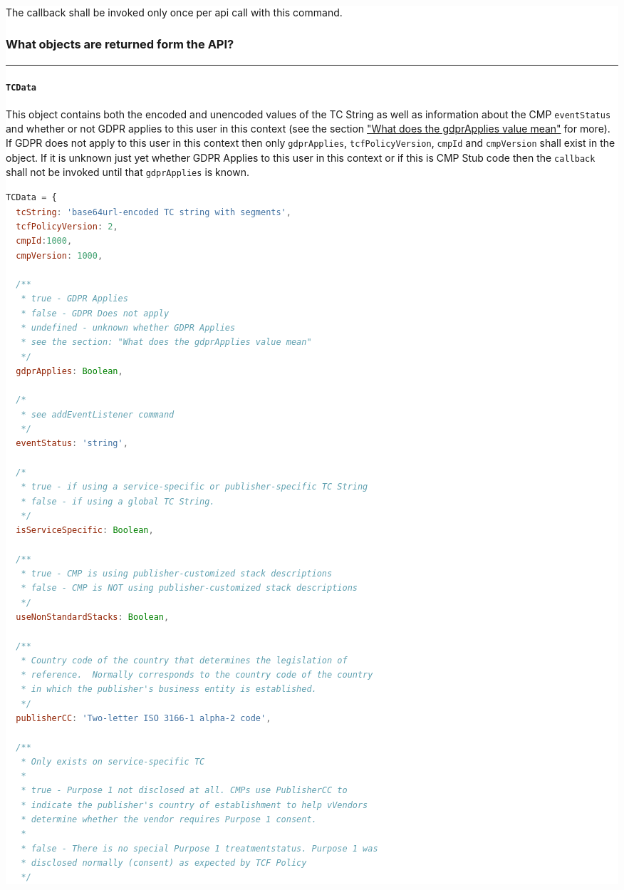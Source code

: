 The callback shall be invoked only once per api call with this command.

### What objects are returned form the API?

______

#### `TCData`

This object contains both the encoded and unencoded values of the TC String as well as information about the CMP `eventStatus` and whether or not GDPR applies to this user in this context (see the section ["What does the gdprApplies value mean"](#what-does-the-gdprapplies-value-mean) for more).  If GDPR does not apply to this user in this context then only `gdprApplies`, `tcfPolicyVersion`, `cmpId` and `cmpVersion` shall exist in the object. If it is unknown just yet whether GDPR Applies to this user in this context or if this is CMP Stub code then the `callback` shall not be invoked until that `gdprApplies` is known.

``` javascript
TCData = {
  tcString: 'base64url-encoded TC string with segments',
  tcfPolicyVersion: 2,
  cmpId:1000,
  cmpVersion: 1000,

  /**
   * true - GDPR Applies
   * false - GDPR Does not apply
   * undefined - unknown whether GDPR Applies
   * see the section: "What does the gdprApplies value mean"
   */
  gdprApplies: Boolean,

  /*
   * see addEventListener command
   */
  eventStatus: 'string',

  /*
   * true - if using a service-specific or publisher-specific TC String
   * false - if using a global TC String.
   */
  isServiceSpecific: Boolean,

  /**
   * true - CMP is using publisher-customized stack descriptions
   * false - CMP is NOT using publisher-customized stack descriptions
   */
  useNonStandardStacks: Boolean,

  /**
   * Country code of the country that determines the legislation of
   * reference.  Normally corresponds to the country code of the country
   * in which the publisher's business entity is established.
   */
  publisherCC: 'Two-letter ISO 3166-1 alpha-2 code',

  /**
   * Only exists on service-specific TC
   *
   * true - Purpose 1 not disclosed at all. CMPs use PublisherCC to
   * indicate the publisher's country of establishment to help vVendors
   * determine whether the vendor requires Purpose 1 consent.
   *
   * false - There is no special Purpose 1 treatmentstatus. Purpose 1 was
   * disclosed normally (consent) as expected by TCF Policy
   */
```